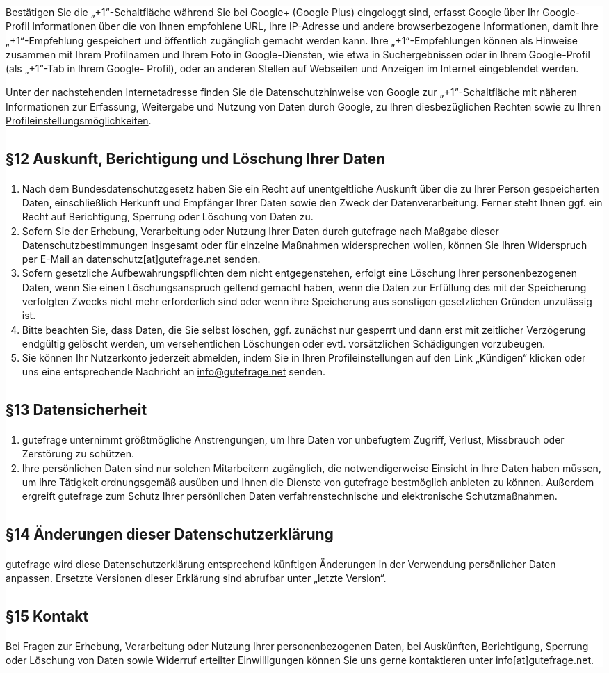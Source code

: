 Bestätigen Sie die „+1“-Schaltfläche während Sie bei Google+ (Google Plus) eingeloggt sind, erfasst Google über Ihr Google-Profil Informationen über die von Ihnen empfohlene URL, Ihre IP-Adresse und andere browserbezogene Informationen, damit Ihre „+1“-Empfehlung gespeichert und öffentlich zugänglich gemacht werden kann. Ihre „+1“-Empfehlungen können als Hinweise zusammen mit Ihrem Profilnamen und Ihrem Foto in Google-Diensten, wie etwa in Suchergebnissen oder in Ihrem Google-Profil (als „+1“-Tab in Ihrem Google- Profil), oder an anderen Stellen auf Webseiten und Anzeigen im Internet eingeblendet werden.

Unter der nachstehenden Internetadresse finden Sie die Datenschutzhinweise von Google zur „+1“-Schaltfläche mit näheren Informationen zur Erfassung, Weitergabe und Nutzung von Daten durch Google, zu Ihren diesbezüglichen Rechten sowie zu Ihren [Profileinstellungsmöglichkeiten](https://www.google.com/intl/de/+/policy/+1button.html "Opens internal link in current window").

§12 Auskunft, Berichtigung und Löschung Ihrer Daten 
----------------------------------------------------

1.  Nach dem Bundesdatenschutzgesetz haben Sie ein Recht auf unentgeltliche Auskunft über die zu Ihrer Person gespeicherten Daten, einschließlich Herkunft und Empfänger Ihrer Daten sowie den Zweck der Datenverarbeitung. Ferner steht Ihnen ggf. ein Recht auf Berichtigung, Sperrung oder Löschung von Daten zu.
2.  Sofern Sie der Erhebung, Verarbeitung oder Nutzung Ihrer Daten durch gutefrage nach Maßgabe dieser Datenschutzbestimmungen insgesamt oder für einzelne Maßnahmen widersprechen wollen, können Sie Ihren Widerspruch per E-Mail an datenschutz\[at\]gutefrage.net senden.
3.  Sofern gesetzliche Aufbewahrungspflichten dem nicht entgegenstehen, erfolgt eine Löschung Ihrer personenbezogenen Daten, wenn Sie einen Löschungsanspruch geltend gemacht haben, wenn die Daten zur Erfüllung des mit der Speicherung verfolgten Zwecks nicht mehr erforderlich sind oder wenn ihre Speicherung aus sonstigen gesetzlichen Gründen unzulässig ist.
4.  Bitte beachten Sie, dass Daten, die Sie selbst löschen, ggf. zunächst nur gesperrt und dann erst mit zeitlicher Verzögerung endgültig gelöscht werden, um versehentlichen Löschungen oder evtl. vorsätzlichen Schädigungen vorzubeugen.
5.  Sie können Ihr Nutzerkonto jederzeit abmelden, indem Sie in Ihren Profileinstellungen auf den Link „Kündigen“ klicken oder uns eine entsprechende Nachricht an info@gutefrage.net senden.

§13 Datensicherheit
-------------------

1.  gutefrage unternimmt größtmögliche Anstrengungen, um Ihre Daten vor unbefugtem Zugriff, Verlust, Missbrauch oder Zerstörung zu schützen.
2.  Ihre persönlichen Daten sind nur solchen Mitarbeitern zugänglich, die notwendigerweise Einsicht in Ihre Daten haben müssen, um ihre Tätigkeit ordnungsgemäß ausüben und Ihnen die Dienste von gutefrage bestmöglich anbieten zu können. Außerdem ergreift gutefrage zum Schutz Ihrer persönlichen Daten verfahrenstechnische und elektronische Schutzmaßnahmen.

§14 Änderungen dieser Datenschutzerklärung
------------------------------------------

gutefrage wird diese Datenschutzerklärung entsprechend künftigen Änderungen in der Verwendung persönlicher Daten anpassen. Ersetzte Versionen dieser Erklärung sind abrufbar unter „letzte Version“.

§15 Kontakt
-----------

Bei Fragen zur Erhebung, Verarbeitung oder Nutzung Ihrer personenbezogenen Daten, bei Auskünften, Berichtigung, Sperrung oder Löschung von Daten sowie Widerruf erteilter Einwilligungen können Sie uns gerne kontaktieren unter info\[at\]gutefrage.net.

